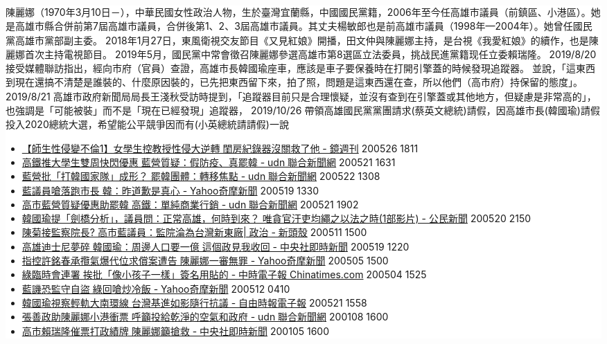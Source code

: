 陳麗娜（1970年3月10日－），中華民國女性政治人物，生於臺灣宜蘭縣，中國國民黨籍，2006年至今任高雄市議員（前鎮區、小港區）。她是高雄市縣合併前第7屆高雄市議員，合併後第1、2、3屆高雄市議員。其丈夫楊敏郎也是前高雄市議員（1998年—2004年）。她曾任國民黨高雄市黨部副主委。
2018年1月27日，東風衛視交友節目《又見紅娘》開播，田文仲與陳麗娜主持，是台視《我愛紅娘》的續作，也是陳麗娜首次主持電視節目。
2019年5月，國民黨中常會徵召陳麗娜參選高雄市第8選區立法委員，挑战民進黨籍现任立委賴瑞隆。
2019/8/20 接受媒體聯訪指出，經向市府（官員）查證，高雄市長韓國瑜座車，應該是車子要保養時在打開引擎蓋的時候發現追蹤器。
並說，「這東西到現在還搞不清楚是誰裝的、什麼原因裝的，已先把東西留下來，拍了照，問題是這東西還在查，所以他們（高市府）持保留的態度」。
2019/8/21 高雄市政府新聞局局長王淺秋受訪時提到，「追蹤器目前只是合理懷疑，並沒有查到在引擎蓋或其他地方，但疑慮是非常高的」，也強調是「可能被裝」而不是「現在已經發現」追蹤器，
2019/10/26 帶領高雄國民黨黨團請求(蔡英文總統)請假，因高雄市長(韓國瑜)請假投入2020總統大選，希望能公平競爭因而有(小英總統請請假)一說
- [【師生性侵變不倫1】女學生控教授性侵大逆轉 閨房紀錄器沒關救了他 - 鏡週刊](https://www.mirrormedia.mg/story/20200525inv002/ "【師生性侵變不倫1】女學生控教授性侵大逆轉 閨房紀錄器沒關救了他 - 鏡週刊") 200526 1811
- [高鐵推大學生雙周快閃優惠 藍營質疑：假防疫、真罷韓 - udn 聯合新聞網](https://udn.com/news/story/120934/4580563?from=udn-catelistnews_ch2 "高鐵推大學生雙周快閃優惠 藍營質疑：假防疫、真罷韓 - udn 聯合新聞網") 200521 1631
- [藍營批「打韓國家隊」成形？ 罷韓團體：轉移焦點 - udn 聯合新聞網](https://udn.com/news/story/120934/4582704 "藍營批「打韓國家隊」成形？ 罷韓團體：轉移焦點 - udn 聯合新聞網") 200522 1308
- [藍議員嗆落跑市長 韓：昨道歉是真心 - Yahoo奇摩新聞](https://tw.news.yahoo.com/%E8%97%8D%E8%AD%B0%E5%93%A1%E5%97%86%E8%90%BD%E8%B7%91%E5%B8%82%E9%95%B7-%E9%9F%93-%E6%98%A8%E9%81%93%E6%AD%89%E6%98%AF%E7%9C%9F%E5%BF%83-033013752.html "藍議員嗆落跑市長 韓：昨道歉是真心 - Yahoo奇摩新聞") 200519 1330
- [高市藍營質疑優惠助罷韓 高鐵：單純商業行銷 - udn 聯合新聞網](https://udn.com/news/story/120934/4580900 "高市藍營質疑優惠助罷韓 高鐵：單純商業行銷 - udn 聯合新聞網") 200521 1902
- [韓國瑜提「劍橋分析」，議員問：正常高雄，何時到來？ 唯貪官汙吏均繩之以法之時(1部影片) - 公民新聞](https://www.peopo.org/news/458685 "韓國瑜提「劍橋分析」，議員問：正常高雄，何時到來？ 唯貪官汙吏均繩之以法之時(1部影片) - 公民新聞") 200520 2150
- [陳菊接監察院長? 高市藍議員：監院淪為台灣新東廠| 政治 - 新頭殼](https://newtalk.tw/news/view/2020-05-11/404979 "陳菊接監察院長? 高市藍議員：監院淪為台灣新東廠| 政治 - 新頭殼") 200511 1500
- [高雄迪士尼夢碎 韓國瑜：周邊人口要一億 這個政見我收回 - 中央社即時新聞](https://www.cna.com.tw/news/firstnews/202005195005.aspx "高雄迪士尼夢碎 韓國瑜：周邊人口要一億 這個政見我收回 - 中央社即時新聞") 200519 1220
- [指控許銘春承攬氣爆代位求償案遭告 陳麗娜一審無罪 - Yahoo奇摩新聞](https://tw.news.yahoo.com/%E6%8C%87%E6%8E%A7%E8%A8%B1%E9%8A%98%E6%98%A5%E6%89%BF%E6%94%AC%E6%B0%A3%E7%88%86%E4%BB%A3%E4%BD%8D%E6%B1%82%E5%84%9F%E6%A1%88%E9%81%AD%E5%91%8A-%E9%99%B3%E9%BA%97%E5%A8%9C-%E5%AF%A9%E7%84%A1%E7%BD%AA-094943869.html "指控許銘春承攬氣爆代位求償案遭告 陳麗娜一審無罪 - Yahoo奇摩新聞") 200505 1500
- [綠臨時會連署 挨批「像小孩子一樣」簽名用貼的 - 中時電子報 Chinatimes.com](https://www.chinatimes.com/realtimenews/20200504002989-260407 "綠臨時會連署 挨批「像小孩子一樣」簽名用貼的 - 中時電子報 Chinatimes.com") 200504 1525
- [藍譏恐監守自盜 綠回嗆炒冷飯 - Yahoo奇摩新聞](https://tw.news.yahoo.com/%E8%97%8D%E8%AD%8F%E6%81%90%E7%9B%A3%E5%AE%88%E8%87%AA%E7%9B%9C-%E7%B6%A0%E5%9B%9E%E5%97%86%E7%82%92%E5%86%B7%E9%A3%AF-201000939.html "藍譏恐監守自盜 綠回嗆炒冷飯 - Yahoo奇摩新聞") 200512 0410
- [韓國瑜視察輕軌大南環線 台灣基進如影隨行抗議 - 自由時報電子報](https://news.ltn.com.tw/news/politics/breakingnews/3173053 "韓國瑜視察輕軌大南環線 台灣基進如影隨行抗議 - 自由時報電子報") 200521 1558
- [張善政助陳麗娜小港衝票 呼籲投給乾淨的空氣和政府 - udn 聯合新聞網](https://udn.com/news/story/7548/4275661 "張善政助陳麗娜小港衝票 呼籲投給乾淨的空氣和政府 - udn 聯合新聞網") 200108 1600
- [高市賴瑞隆催票打政績牌 陳麗娜籲搶救 - 中央社即時新聞](https://www.cna.com.tw/news/aloc/202001050113.aspx "高市賴瑞隆催票打政績牌 陳麗娜籲搶救 - 中央社即時新聞") 200105 1600
